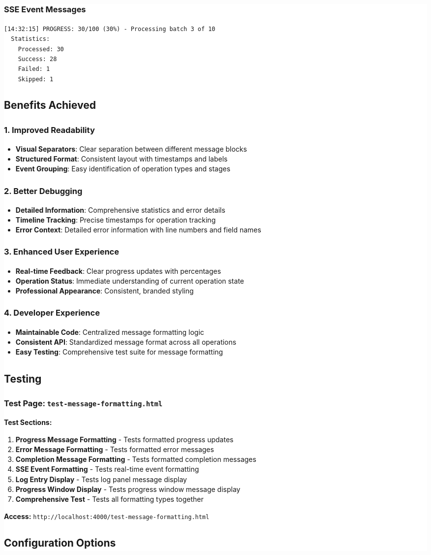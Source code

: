 ### SSE Event Messages
```
[14:32:15] PROGRESS: 30/100 (30%) - Processing batch 3 of 10
  Statistics:
    Processed: 30
    Success: 28
    Failed: 1
    Skipped: 1
```

## Benefits Achieved

### 1. Improved Readability
- **Visual Separators**: Clear separation between different message blocks
- **Structured Format**: Consistent layout with timestamps and labels
- **Event Grouping**: Easy identification of operation types and stages

### 2. Better Debugging
- **Detailed Information**: Comprehensive statistics and error details
- **Timeline Tracking**: Precise timestamps for operation tracking
- **Error Context**: Detailed error information with line numbers and field names

### 3. Enhanced User Experience
- **Real-time Feedback**: Clear progress updates with percentages
- **Operation Status**: Immediate understanding of current operation state
- **Professional Appearance**: Consistent, branded styling

### 4. Developer Experience
- **Maintainable Code**: Centralized message formatting logic
- **Consistent API**: Standardized message format across all operations
- **Easy Testing**: Comprehensive test suite for message formatting

## Testing

### Test Page: `test-message-formatting.html`

**Test Sections:**
1. **Progress Message Formatting** - Tests formatted progress updates
2. **Error Message Formatting** - Tests formatted error messages
3. **Completion Message Formatting** - Tests formatted completion messages
4. **SSE Event Formatting** - Tests real-time event formatting
5. **Log Entry Display** - Tests log panel message display
6. **Progress Window Display** - Tests progress window message display
7. **Comprehensive Test** - Tests all formatting types together

**Access:** `http://localhost:4000/test-message-formatting.html`

## Configuration Options
